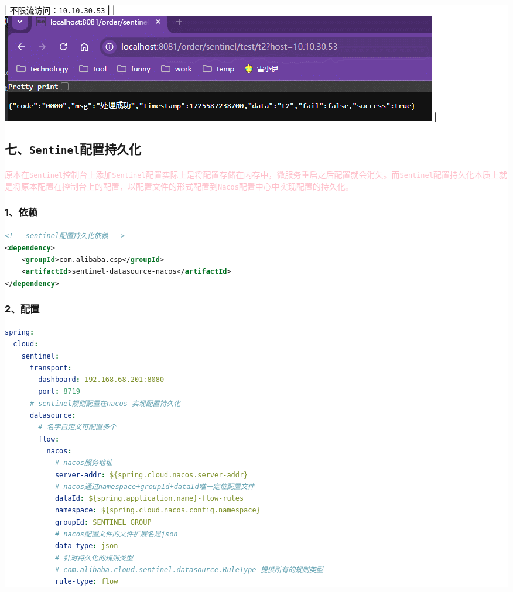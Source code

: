 | 不限流访问：`10.10.30.53`                |
| ![GIF](./assets/GIF-1725587278471-1.gif) |



## 七、`Sentinel`配置持久化

<font color=pink>原本在`Sentinel`控制台上添加`Sentinel`配置实际上是将配置存储在内存中，微服务重启之后配置就会消失。而`Sentinel`配置持久化本质上就是将原本配置在控制台上的配置，以配置文件的形式配置到`Nacos`配置中心中实现配置的持久化。</font>

### 1、依赖

```xml
<!-- sentinel配置持久化依赖 -->
<dependency>
    <groupId>com.alibaba.csp</groupId>
    <artifactId>sentinel-datasource-nacos</artifactId>
</dependency>
```



### 2、配置

```yaml
spring:
  cloud:
    sentinel:
      transport:
        dashboard: 192.168.68.201:8080
        port: 8719
      # sentinel规则配置在nacos 实现配置持久化
      datasource:
      	# 名字自定义可配置多个
        flow:
          nacos:
          	# nacos服务地址
            server-addr: ${spring.cloud.nacos.server-addr}
            # nacos通过namespace+groupId+dataId唯一定位配置文件
            dataId: ${spring.application.name}-flow-rules
            namespace: ${spring.cloud.nacos.config.namespace}
            groupId: SENTINEL_GROUP
            # nacos配置文件的文件扩展名是json
            data-type: json
            # 针对持久化的规则类型
            # com.alibaba.cloud.sentinel.datasource.RuleType 提供所有的规则类型
            rule-type: flow
```





